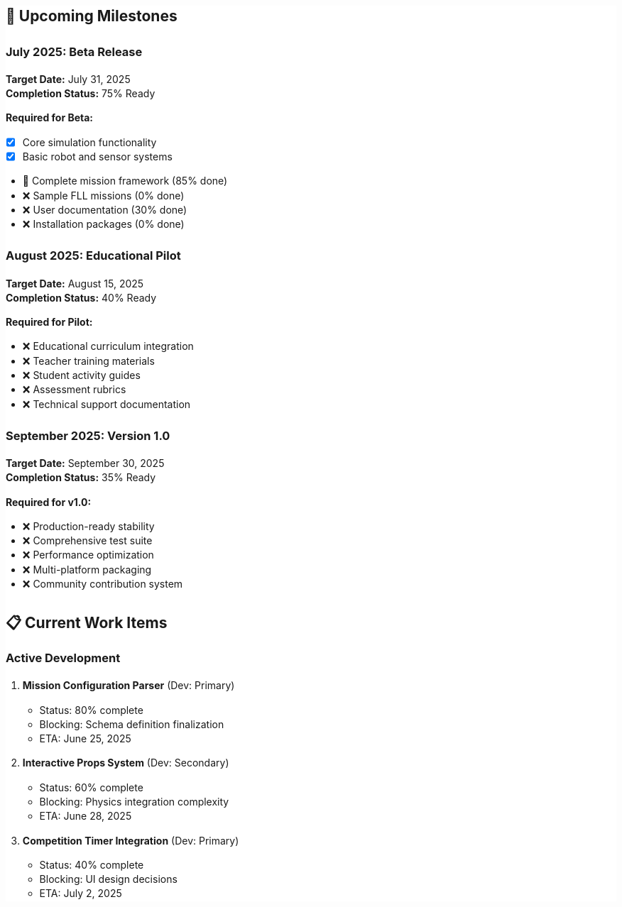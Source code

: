 ## 🎯 Upcoming Milestones

### July 2025: Beta Release
**Target Date:** July 31, 2025  
**Completion Status:** 75% Ready  

**Required for Beta:**
- [x] Core simulation functionality
- [x] Basic robot and sensor systems
- 🚧 Complete mission framework (85% done)
- ❌ Sample FLL missions (0% done)
- ❌ User documentation (30% done)
- ❌ Installation packages (0% done)

### August 2025: Educational Pilot
**Target Date:** August 15, 2025  
**Completion Status:** 40% Ready  

**Required for Pilot:**
- ❌ Educational curriculum integration
- ❌ Teacher training materials
- ❌ Student activity guides
- ❌ Assessment rubrics
- ❌ Technical support documentation

### September 2025: Version 1.0
**Target Date:** September 30, 2025  
**Completion Status:** 35% Ready  

**Required for v1.0:**
- ❌ Production-ready stability
- ❌ Comprehensive test suite
- ❌ Performance optimization
- ❌ Multi-platform packaging
- ❌ Community contribution system

## 📋 Current Work Items

### Active Development
1. **Mission Configuration Parser** (Dev: Primary)
   - Status: 80% complete
   - Blocking: Schema definition finalization
   - ETA: June 25, 2025

2. **Interactive Props System** (Dev: Secondary)
   - Status: 60% complete
   - Blocking: Physics integration complexity
   - ETA: June 28, 2025

3. **Competition Timer Integration** (Dev: Primary)
   - Status: 40% complete
   - Blocking: UI design decisions
   - ETA: July 2, 2025
